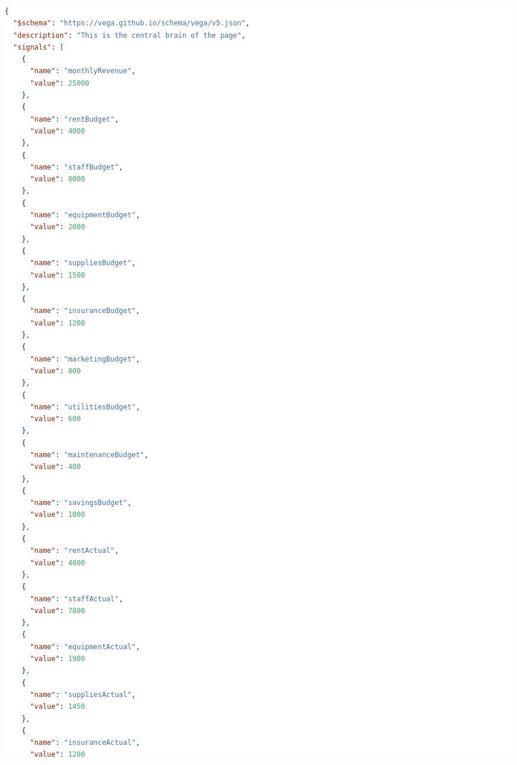 ```json vega
{
  "$schema": "https://vega.github.io/schema/vega/v5.json",
  "description": "This is the central brain of the page",
  "signals": [
    {
      "name": "monthlyRevenue",
      "value": 25000
    },
    {
      "name": "rentBudget",
      "value": 4000
    },
    {
      "name": "staffBudget",
      "value": 8000
    },
    {
      "name": "equipmentBudget",
      "value": 2000
    },
    {
      "name": "suppliesBudget",
      "value": 1500
    },
    {
      "name": "insuranceBudget",
      "value": 1200
    },
    {
      "name": "marketingBudget",
      "value": 800
    },
    {
      "name": "utilitiesBudget",
      "value": 600
    },
    {
      "name": "maintenanceBudget",
      "value": 400
    },
    {
      "name": "savingsBudget",
      "value": 1000
    },
    {
      "name": "rentActual",
      "value": 4000
    },
    {
      "name": "staffActual",
      "value": 7800
    },
    {
      "name": "equipmentActual",
      "value": 1900
    },
    {
      "name": "suppliesActual",
      "value": 1450
    },
    {
      "name": "insuranceActual",
      "value": 1200
```